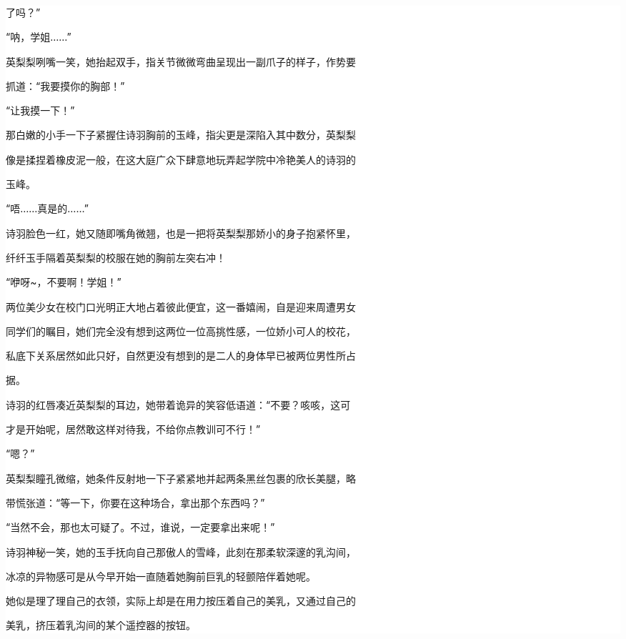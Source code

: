 了吗？”



“呐，学姐……”



英梨梨咧嘴一笑，她抬起双手，指关节微微弯曲呈现出一副爪子的样子，作势要

抓道：“我要摸你的胸部！”



“让我摸一下！”



那白嫩的小手一下子紧握住诗羽胸前的玉峰，指尖更是深陷入其中数分，英梨梨

像是揉捏着橡皮泥一般，在这大庭广众下肆意地玩弄起学院中冷艳美人的诗羽的

玉峰。



“唔……真是的……”



诗羽脸色一红，她又随即嘴角微翘，也是一把将英梨梨那娇小的身子抱紧怀里，

纤纤玉手隔着英梨梨的校服在她的胸前左突右冲！

“咿呀~，不要啊！学姐！”



两位美少女在校门口光明正大地占着彼此便宜，这一番嬉闹，自是迎来周遭男女

同学们的瞩目，她们完全没有想到这两位一位高挑性感，一位娇小可人的校花，

私底下关系居然如此只好，自然更没有想到的是二人的身体早已被两位男性所占

据。



诗羽的红唇凑近英梨梨的耳边，她带着诡异的笑容低语道：“不要？咳咳，这可

才是开始呢，居然敢这样对待我，不给你点教训可不行！”

“嗯？”



英梨梨瞳孔微缩，她条件反射地一下子紧紧地并起两条黑丝包裹的欣长美腿，略

带慌张道：“等一下，你要在这种场合，拿出那个东西吗？”



“当然不会，那也太可疑了。不过，谁说，一定要拿出来呢！”

诗羽神秘一笑，她的玉手抚向自己那傲人的雪峰，此刻在那柔软深邃的乳沟间，

冰凉的异物感可是从今早开始一直随着她胸前巨乳的轻颤陪伴着她呢。

她似是理了理自己的衣领，实际上却是在用力按压着自己的美乳，又通过自己的

美乳，挤压着乳沟间的某个遥控器的按钮。
